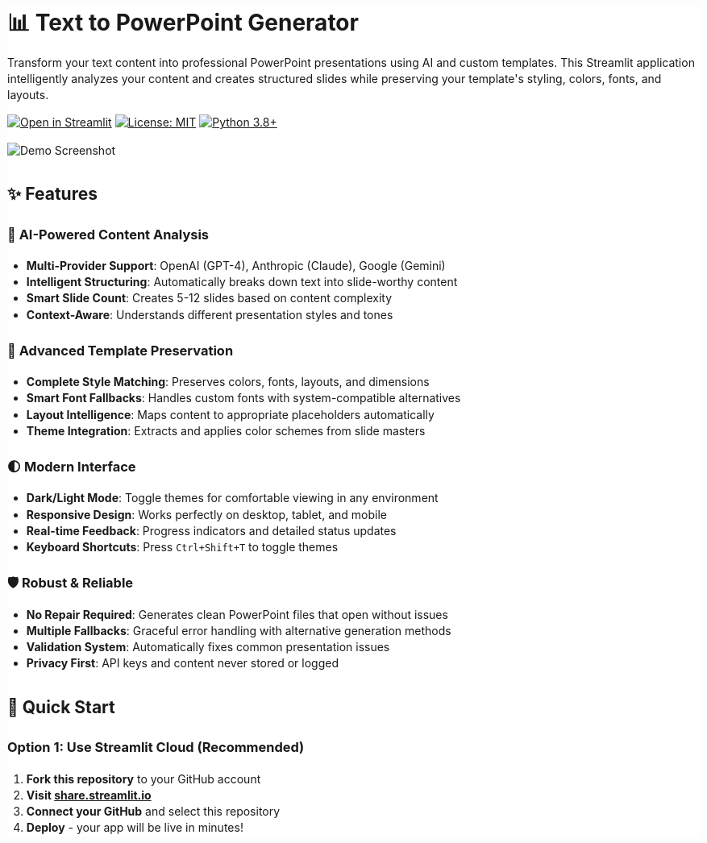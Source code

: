 # 📊 Text to PowerPoint Generator

Transform your text content into professional PowerPoint presentations using AI and custom templates. This Streamlit application intelligently analyzes your content and creates structured slides while preserving your template's styling, colors, fonts, and layouts.

[![Open in Streamlit](https://static.streamlit.io/badges/streamlit_badge_black_white.svg)](https://share.streamlit.io/ritwiktrivedi/text-to-powerpoint)
[![License: MIT](https://img.shields.io/badge/License-MIT-yellow.svg)](https://opensource.org/licenses/MIT)
[![Python 3.8+](https://img.shields.io/badge/python-3.8+-blue.svg)](https://www.python.org/downloads/)

![Demo Screenshot](assets/demo-screenshot.png)

## ✨ Features

### 🤖 **AI-Powered Content Analysis**

- **Multi-Provider Support**: OpenAI (GPT-4), Anthropic (Claude), Google (Gemini)
- **Intelligent Structuring**: Automatically breaks down text into slide-worthy content
- **Smart Slide Count**: Creates 5-12 slides based on content complexity
- **Context-Aware**: Understands different presentation styles and tones

### 🎨 **Advanced Template Preservation**

- **Complete Style Matching**: Preserves colors, fonts, layouts, and dimensions
- **Smart Font Fallbacks**: Handles custom fonts with system-compatible alternatives
- **Layout Intelligence**: Maps content to appropriate placeholders automatically
- **Theme Integration**: Extracts and applies color schemes from slide masters

### 🌓 **Modern Interface**

- **Dark/Light Mode**: Toggle themes for comfortable viewing in any environment
- **Responsive Design**: Works perfectly on desktop, tablet, and mobile
- **Real-time Feedback**: Progress indicators and detailed status updates
- **Keyboard Shortcuts**: Press `Ctrl+Shift+T` to toggle themes

### 🛡️ **Robust & Reliable**

- **No Repair Required**: Generates clean PowerPoint files that open without issues
- **Multiple Fallbacks**: Graceful error handling with alternative generation methods
- **Validation System**: Automatically fixes common presentation issues
- **Privacy First**: API keys and content never stored or logged

## 🚀 Quick Start

### Option 1: Use Streamlit Cloud (Recommended)

1. **Fork this repository** to your GitHub account
2. **Visit [share.streamlit.io](https://share.streamlit.io)**
3. **Connect your GitHub** and select this repository
4. **Deploy** - your app will be live in minutes!

